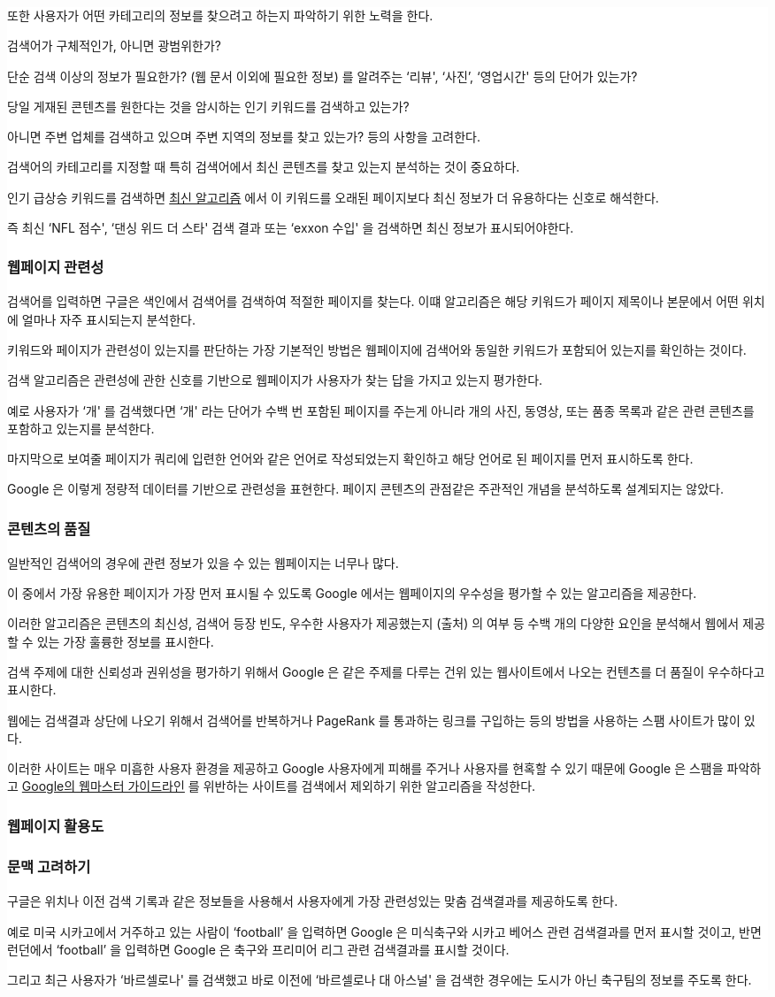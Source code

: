 또한 사용자가 어떤 카테고리의 정보를 찾으려고 하는지 파악하기 위한 노력을 한다.

검색어가 구체적인가, 아니면 광범위한가?

단순 검색 이상의 정보가 필요한가? (웹 문서 이외에 필요한 정보) 를 알려주는 ‘리뷰', ‘사진’, ‘영업시간' 등의 단어가 있는가?

당일 게재된 콘텐츠를 원한다는 것을 암시하는 인기 키워드를 검색하고 있는가?

아니면 주변 업체를 검색하고 있으며 주변 지역의 정보를 찾고 있는가? 등의 사항을 고려한다.

검색어의 카테고리를 지정할 때 특히 검색어에서 최신 콘텐츠를 찾고 있는지 분석하는 것이 중요하다.

인기 급상승 키워드를 검색하면 [최신 알고리즘](https://search.googleblog.com/2011/11/giving-you-fresher-more-recent-search.html) 에서 이 키워드를 오래된 페이지보다 최신 정보가 더 유용하다는 신호로 해석한다.

즉 최신 ‘NFL 점수', ‘댄싱 위드 더 스타' 검색 결과 또는 ‘exxon 수입' 을 검색하면 최신 정보가 표시되어야한다.

### 웹페이지 관련성

검색어를 입력하면 구글은 색인에서 검색어를 검색하여 적절한 페이지를 찾는다. 이떄 알고리즘은 해당 키워드가 페이지 제목이나 본문에서 어떤 위치에 얼마나 자주 표시되는지 분석한다.

키워드와 페이지가 관련성이 있는지를 판단하는 가장 기본적인 방법은 웹페이지에 검색어와 동일한 키워드가 포함되어 있는지를 확인하는 것이다.

검색 알고리즘은 관련성에 관한 신호를 기반으로 웹페이지가 사용자가 찾는 답을 가지고 있는지 평가한다.

예로 사용자가 ‘개' 를 검색했다면 ‘개' 라는 단어가 수백 번 포함된 페이지를 주는게 아니라 개의 사진, 동영상, 또는 품종 목록과 같은 관련 콘텐츠를 포함하고 있는지를 분석한다.

마지막으로 보여줄 페이지가 쿼리에 입련한 언어와 같은 언어로 작성되었는지 확인하고 해당 언어로 된 페이지를 먼저 표시하도록 한다.

Google 은 이렇게 정량적 데이터를 기반으로 관련성을 표현한다. 페이지 콘텐츠의 관점같은 주관적인 개념을 분석하도록 설계되지는 않았다.

### 콘텐츠의 품질

일반적인 검색어의 경우에 관련 정보가 있을 수 있는 웹페이지는 너무나 많다.

이 중에서 가장 유용한 페이지가 가장 먼저 표시될 수 있도록 Google 에서는 웹페이지의 우수성을 평가할 수 있는 알고리즘을 제공한다.

이러한 알고리즘은 콘텐츠의 최신성, 검색어 등장 빈도, 우수한 사용자가 제공했는지 (출처) 의 여부 등 수백 개의 다양한 요인을 분석해서 웹에서 제공할 수 있는 가장 훌륭한 정보를 표시한다.

검색 주제에 대한 신뢰성과 권위성을 평가하기 위해서 Google 은 같은  주제를 다루는 건위 있는 웹사이트에서 나오는 컨텐츠를 더 품질이 우수하다고 표시한다.

웹에는 검색결과 상단에 나오기 위해서 검색어를 반복하거나 PageRank 를 통과하는 링크를 구입하는 등의 방법을 사용하는 스팸 사이트가 많이 있다.

이러한 사이트는 매우 미흡한 사용자 환경을 제공하고 Google 사용자에게 피해를 주거나 사용자를 현혹할 수 있기 때문에 Google 은 스팸을 파악하고 [Google의 웹마스터 가이드라인](https://support.google.com/webmasters/answer/35769?hl=ko) 를 위반하는 사이트를 검색에서 제외하기 위한 알고리즘을 작성한다.

### 웹페이지 활용도

### 문맥 고려하기

구글은 위치나 이전 검색 기록과 같은 정보들을 사용해서 사용자에게 가장 관련성있는 맞춤 검색결과를 제공하도록 한다.

예로 미국 시카고에서 거주하고 있는 사람이 ‘football’ 을 입력하면 Google 은 미식축구와 시카고 베어스 관련 검색결과를 먼저 표시할 것이고, 반면 런던에서 ‘football’ 을 입력하면 Google 은 축구와 프리미어 리그 관련 검색결과를 표시할 것이다.

그리고 최근 사용자가 ‘바르셀로나' 를 검색했고 바로 이전에 ‘바르셀로나 대 아스널' 을 검색한 경우에는 도시가 아닌 축구팀의 정보를 주도록 한다.

